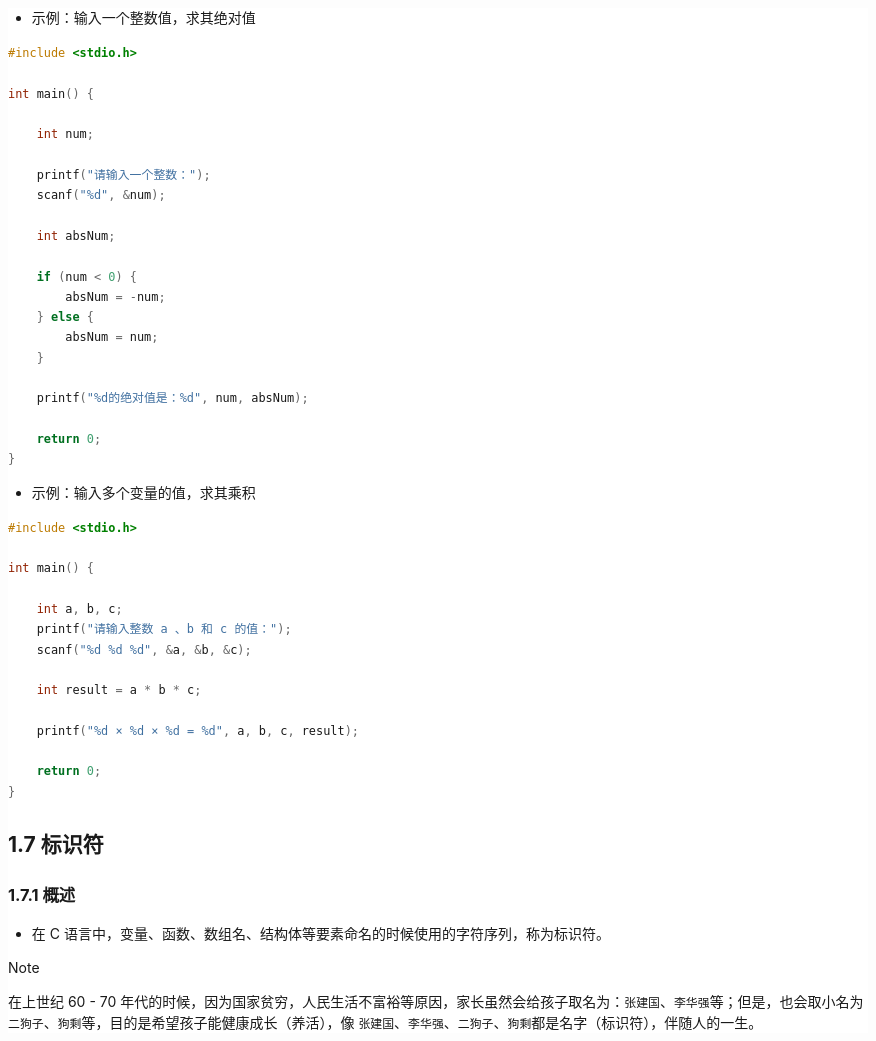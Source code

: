 * 示例：输入一个整数值，求其绝对值

```c
#include <stdio.h>

int main() {

    int num;

    printf("请输入一个整数：");
    scanf("%d", &num);

    int absNum;

    if (num < 0) {
        absNum = -num;
    } else {
        absNum = num;
    }

    printf("%d的绝对值是：%d", num, absNum);

    return 0;
}
```



* 示例：输入多个变量的值，求其乘积

```c
#include <stdio.h>

int main() {

    int a, b, c;
    printf("请输入整数 a 、b 和 c 的值：");
    scanf("%d %d %d", &a, &b, &c);

    int result = a * b * c;

    printf("%d × %d × %d = %d", a, b, c, result);

    return 0;
}
```

## 1.7 标识符

### 1.7.1 概述

* 在 C 语言中，变量、函数、数组名、结构体等要素命名的时候使用的字符序列，称为标识符。

> [!NOTE]
>
> 在上世纪 60 - 70 年代的时候，因为国家贫穷，人民生活不富裕等原因，家长虽然会给孩子取名为：`张建国`、`李华强`等；但是，也会取小名为`二狗子`、`狗剩`等，目的是希望孩子能健康成长（养活），像 `张建国`、`李华强`、`二狗子`、`狗剩`都是名字（标识符），伴随人的一生。
